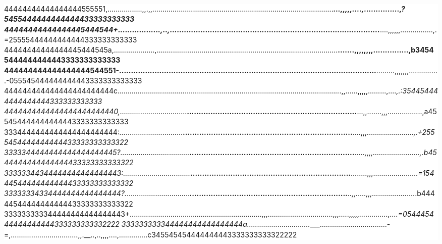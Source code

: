 44444444444444444555551,.................,,.,,........................................................................................._______...,,,,,....,...............,?5455444444444444433333333333
44444444444444445444544+..................,..,........................................................................................._______....,,,,,,................,.=25555444444444444333333333333
44444444444444445444545a,....................,.........................................................................................____.......,,,,,,,,...............,b34545444444444443333333333333
444444444444444444544551-.............................................................................................................____.........,,,,,,,...............-055545444444444443333333333333
444444444444444444444444c._................................_.........................................................................._.._.,,......,,,,,.........,...._,.:354454444444444444333333333333
4444444444444444444444440,.................................__........................................................................___...,,.......,,,.................,a455454444444444443333333333333
3334444444444444444444444:_..._............................__........................................................................__....,,,......................._,.+2555454444444444433333333333322
3333344444444444444444445?..................................__......................................................................__.....,,,,.......................,.b4544444444444444433333333333322
33333344344444444444444443:.................................___....................................................................__........,,,......................_=15444544444444444433333333333332
33333334334444444444444444?._...............................___...................................................................__..,,.....,,,................._.....b44444544444444444433333333333322
333333333344444444444444443+................................____.................................,,,.............................._..,,,.....,,,,,..............,_....=054445444444444444333333333332222
333333333344444444444444444a..._............................____.................................-=,.................................,,.__..,..,,,,....,..............c345545454444444443333333333322222